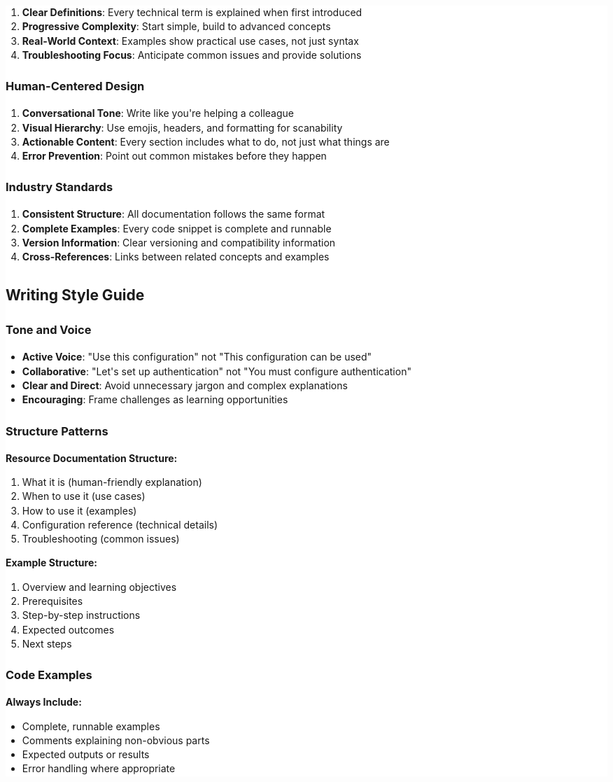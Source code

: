 1. **Clear Definitions**: Every technical term is explained when first introduced
2. **Progressive Complexity**: Start simple, build to advanced concepts
3. **Real-World Context**: Examples show practical use cases, not just syntax
4. **Troubleshooting Focus**: Anticipate common issues and provide solutions

### **Human-Centered Design**

1. **Conversational Tone**: Write like you're helping a colleague
2. **Visual Hierarchy**: Use emojis, headers, and formatting for scanability
3. **Actionable Content**: Every section includes what to do, not just what things are
4. **Error Prevention**: Point out common mistakes before they happen

### **Industry Standards**

1. **Consistent Structure**: All documentation follows the same format
2. **Complete Examples**: Every code snippet is complete and runnable
3. **Version Information**: Clear versioning and compatibility information
4. **Cross-References**: Links between related concepts and examples

## Writing Style Guide

### **Tone and Voice**

- **Active Voice**: "Use this configuration" not "This configuration can be used"
- **Collaborative**: "Let's set up authentication" not "You must configure authentication"
- **Clear and Direct**: Avoid unnecessary jargon and complex explanations
- **Encouraging**: Frame challenges as learning opportunities

### **Structure Patterns**

**Resource Documentation Structure:**
1. What it is (human-friendly explanation)
2. When to use it (use cases)
3. How to use it (examples)
4. Configuration reference (technical details)
5. Troubleshooting (common issues)

**Example Structure:**
1. Overview and learning objectives
2. Prerequisites
3. Step-by-step instructions
4. Expected outcomes
5. Next steps

### **Code Examples**

**Always Include:**
- Complete, runnable examples
- Comments explaining non-obvious parts
- Expected outputs or results
- Error handling where appropriate
